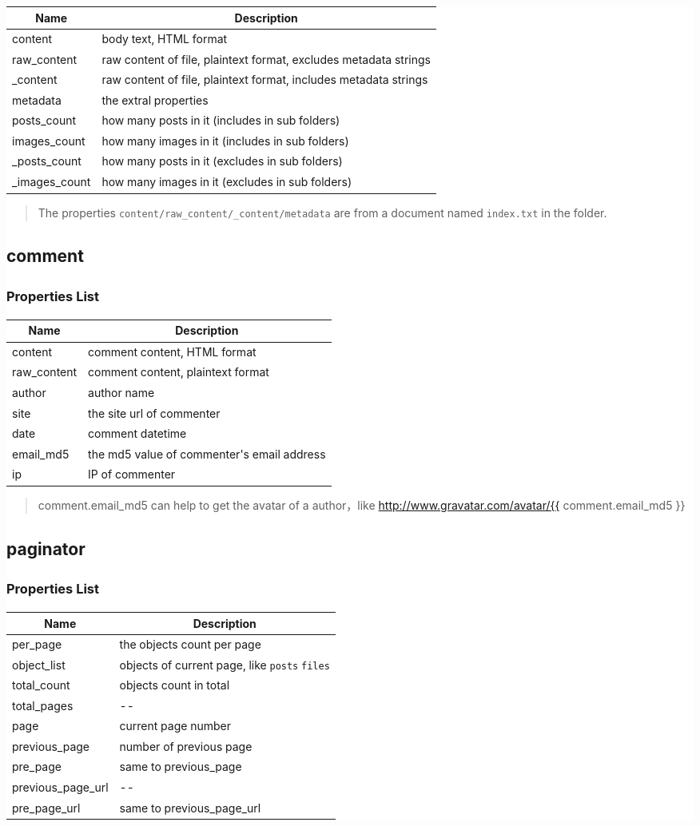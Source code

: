 | Name | Description |
| ----- | --- |
| content | body text, HTML format |
| raw_content | raw content of file, plaintext format, excludes metadata strings  |
| _content | raw content of file, plaintext format, includes metadata strings |
| metadata | the extral properties |
| posts_count| how many posts in it (includes in sub folders) |
| images_count| how many images in it (includes in sub folders) |
| _posts_count| how many posts in it (excludes in sub folders) |
| _images_count| how many images in it (excludes in sub folders) |

> The properties `content/raw_content/_content/metadata` are from a document named `index.txt` in the folder.


##  comment

### Properties List

| Name | Description |
| ----- | --- |
| content | comment content, HTML format |
| raw_content | comment content, plaintext format |
| author | author name  |
| site | the site url of commenter |
| date | comment datetime  |
| email_md5 | the md5 value of commenter's email address |
| ip | IP of commenter |

> comment.email_md5 can help to get the avatar of a author，like http://www.gravatar.com/avatar/{{ comment.email_md5 }}



## paginator

### Properties List
| Name | Description |
| ----- | --- |
| per_page | the objects count per page |
| object_list | objects of current page, like `posts` `files` |
| total_count | objects count in total |
| total_pages | -- |
| page | current page number |
| previous_page | number of previous page |
| pre_page | same to previous_page |
| previous_page_url | -- |
| pre_page_url | same to previous_page_url |